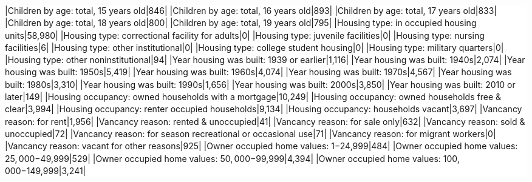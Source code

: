 |Children by age: total, 15 years old|846|
|Children by age: total, 16 years old|893|
|Children by age: total, 17 years old|833|
|Children by age: total, 18 years old|800|
|Children by age: total, 19 years old|795|
|Housing type: in occupied housing units|58,980|
|Housing type: correctional facility for adults|0|
|Housing type: juvenile facilities|0|
|Housing type: nursing facilities|6|
|Housing type: other institutional|0|
|Housing type: college student housing|0|
|Housing type: military quarters|0|
|Housing type: other noninstitutional|94|
|Year housing was built: 1939 or earlier|1,116|
|Year housing was built: 1940s|2,074|
|Year housing was built: 1950s|5,419|
|Year housing was built: 1960s|4,074|
|Year housing was built: 1970s|4,567|
|Year housing was built: 1980s|3,310|
|Year housing was built: 1990s|1,656|
|Year housing was built: 2000s|3,850|
|Year housing was built: 2010 or later|149|
|Housing occupancy: owned households with a mortgage|10,249|
|Housing occupancy: owned households free & clear|3,994|
|Housing occupancy: renter occupied households|9,134|
|Housing occupancy: households vacant|3,697|
|Vancancy reason: for rent|1,956|
|Vancancy reason: rented & unoccupied|41|
|Vancancy reason: for sale only|632|
|Vancancy reason: sold & unoccupied|72|
|Vancancy reason: for season recreational or occasional use|71|
|Vancancy reason: for migrant workers|0|
|Vancancy reason: vacant for other reasons|925|
|Owner occupied home values: $1-$24,999|484|
|Owner occupied home values: $25,000-$49,999|529|
|Owner occupied home values: $50,000-$99,999|4,394|
|Owner occupied home values: $100,000-$149,999|3,241|